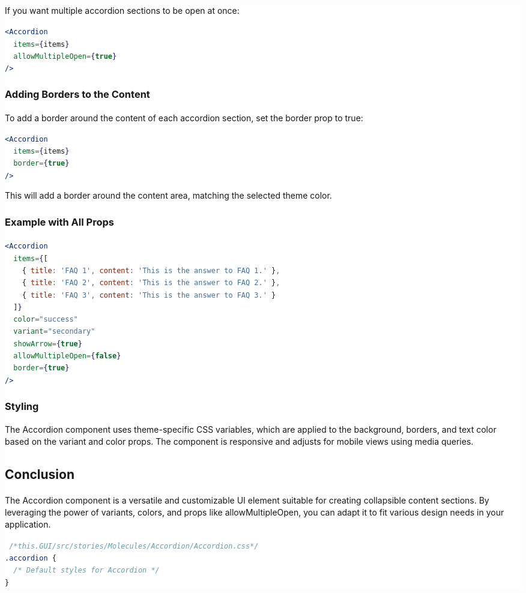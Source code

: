 If you want multiple accordion sections to be open at once:

```jsx
<Accordion 
  items={items} 
  allowMultipleOpen={true} 
/>
```

### Adding Borders to the Content

To add a border around the content of each accordion section, set the border prop to true:

```jsx
<Accordion 
  items={items} 
  border={true} 
/>
```

This will add a border around the content area, matching the selected theme color.

### Example with All Props

```jsx
<Accordion 
  items={[
    { title: 'FAQ 1', content: 'This is the answer to FAQ 1.' },
    { title: 'FAQ 2', content: 'This is the answer to FAQ 2.' },
    { title: 'FAQ 3', content: 'This is the answer to FAQ 3.' }
  ]} 
  color="success" 
  variant="secondary" 
  showArrow={true}
  allowMultipleOpen={false}
  border={true}
/>
```

### Styling

The Accordion component uses theme-specific CSS variables, which are applied to the background, borders, and text color based on the variant and color props. The component is responsive and adjusts for mobile views using media queries.

## Conclusion

The Accordion component is a versatile and customizable UI element suitable for creating collapsible content sections. By leveraging the power of variants, colors, and props like allowMultipleOpen, you can adapt it to fit various design needs in your application.



```css
 /*this.GUI/src/stories/Molecules/Accordion/Accordion.css*/
.accordion {
  /* Default styles for Accordion */
}
```
